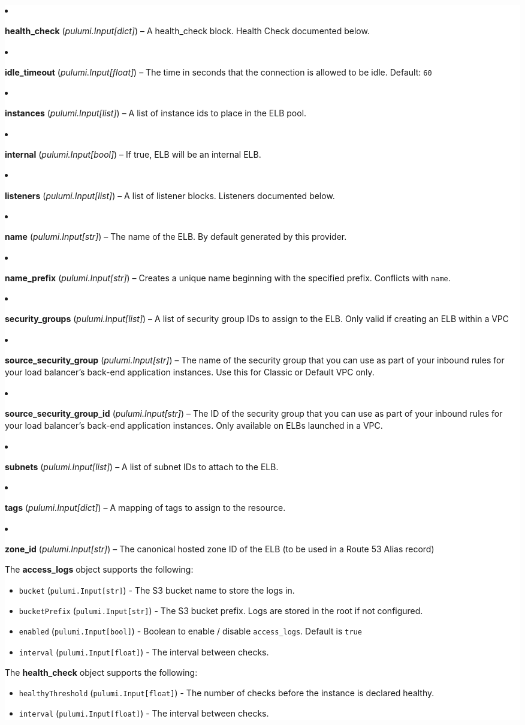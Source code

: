 <li><p><strong>health_check</strong> (<em>pulumi.Input</em><em>[</em><em>dict</em><em>]</em>) – A health_check block. Health Check documented below.</p></li>
<li><p><strong>idle_timeout</strong> (<em>pulumi.Input</em><em>[</em><em>float</em><em>]</em>) – The time in seconds that the connection is allowed to be idle. Default: <code class="docutils literal notranslate"><span class="pre">60</span></code></p></li>
<li><p><strong>instances</strong> (<em>pulumi.Input</em><em>[</em><em>list</em><em>]</em>) – A list of instance ids to place in the ELB pool.</p></li>
<li><p><strong>internal</strong> (<em>pulumi.Input</em><em>[</em><em>bool</em><em>]</em>) – If true, ELB will be an internal ELB.</p></li>
<li><p><strong>listeners</strong> (<em>pulumi.Input</em><em>[</em><em>list</em><em>]</em>) – A list of listener blocks. Listeners documented below.</p></li>
<li><p><strong>name</strong> (<em>pulumi.Input</em><em>[</em><em>str</em><em>]</em>) – The name of the ELB. By default generated by this provider.</p></li>
<li><p><strong>name_prefix</strong> (<em>pulumi.Input</em><em>[</em><em>str</em><em>]</em>) – Creates a unique name beginning with the specified
prefix. Conflicts with <code class="docutils literal notranslate"><span class="pre">name</span></code>.</p></li>
<li><p><strong>security_groups</strong> (<em>pulumi.Input</em><em>[</em><em>list</em><em>]</em>) – A list of security group IDs to assign to the ELB.
Only valid if creating an ELB within a VPC</p></li>
<li><p><strong>source_security_group</strong> (<em>pulumi.Input</em><em>[</em><em>str</em><em>]</em>) – The name of the security group that you can use as
part of your inbound rules for your load balancer’s back-end application
instances. Use this for Classic or Default VPC only.</p></li>
<li><p><strong>source_security_group_id</strong> (<em>pulumi.Input</em><em>[</em><em>str</em><em>]</em>) – The ID of the security group that you can use as
part of your inbound rules for your load balancer’s back-end application
instances. Only available on ELBs launched in a VPC.</p></li>
<li><p><strong>subnets</strong> (<em>pulumi.Input</em><em>[</em><em>list</em><em>]</em>) – A list of subnet IDs to attach to the ELB.</p></li>
<li><p><strong>tags</strong> (<em>pulumi.Input</em><em>[</em><em>dict</em><em>]</em>) – A mapping of tags to assign to the resource.</p></li>
<li><p><strong>zone_id</strong> (<em>pulumi.Input</em><em>[</em><em>str</em><em>]</em>) – The canonical hosted zone ID of the ELB (to be used in a Route 53 Alias record)</p></li>
</ul>
</dd>
</dl>
<p>The <strong>access_logs</strong> object supports the following:</p>
<ul class="simple">
<li><p><code class="docutils literal notranslate"><span class="pre">bucket</span></code> (<code class="docutils literal notranslate"><span class="pre">pulumi.Input[str]</span></code>) - The S3 bucket name to store the logs in.</p></li>
<li><p><code class="docutils literal notranslate"><span class="pre">bucketPrefix</span></code> (<code class="docutils literal notranslate"><span class="pre">pulumi.Input[str]</span></code>) - The S3 bucket prefix. Logs are stored in the root if not configured.</p></li>
<li><p><code class="docutils literal notranslate"><span class="pre">enabled</span></code> (<code class="docutils literal notranslate"><span class="pre">pulumi.Input[bool]</span></code>) - Boolean to enable / disable <code class="docutils literal notranslate"><span class="pre">access_logs</span></code>. Default is <code class="docutils literal notranslate"><span class="pre">true</span></code></p></li>
<li><p><code class="docutils literal notranslate"><span class="pre">interval</span></code> (<code class="docutils literal notranslate"><span class="pre">pulumi.Input[float]</span></code>) - The interval between checks.</p></li>
</ul>
<p>The <strong>health_check</strong> object supports the following:</p>
<ul class="simple">
<li><p><code class="docutils literal notranslate"><span class="pre">healthyThreshold</span></code> (<code class="docutils literal notranslate"><span class="pre">pulumi.Input[float]</span></code>) - The number of checks before the instance is declared healthy.</p></li>
<li><p><code class="docutils literal notranslate"><span class="pre">interval</span></code> (<code class="docutils literal notranslate"><span class="pre">pulumi.Input[float]</span></code>) - The interval between checks.</p></li>